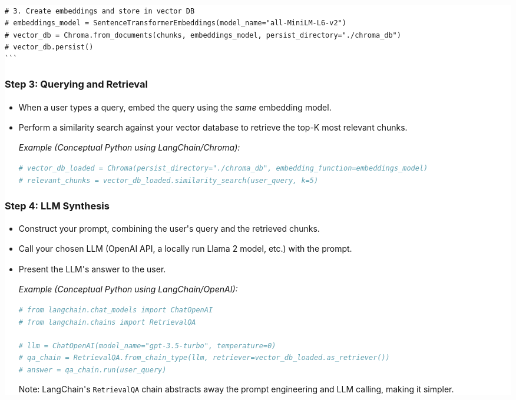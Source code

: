     # 3. Create embeddings and store in vector DB
    # embeddings_model = SentenceTransformerEmbeddings(model_name="all-MiniLM-L6-v2")
    # vector_db = Chroma.from_documents(chunks, embeddings_model, persist_directory="./chroma_db")
    # vector_db.persist()
    ```

### Step 3: Querying and Retrieval

*   When a user types a query, embed the query using the *same* embedding model.
*   Perform a similarity search against your vector database to retrieve the top-K most relevant chunks.

    *Example (Conceptual Python using LangChain/Chroma):*
    ```python
    # vector_db_loaded = Chroma(persist_directory="./chroma_db", embedding_function=embeddings_model)
    # relevant_chunks = vector_db_loaded.similarity_search(user_query, k=5)
    ```

### Step 4: LLM Synthesis

*   Construct your prompt, combining the user's query and the retrieved chunks.
*   Call your chosen LLM (OpenAI API, a locally run Llama 2 model, etc.) with the prompt.
*   Present the LLM's answer to the user.

    *Example (Conceptual Python using LangChain/OpenAI):*
    ```python
    # from langchain.chat_models import ChatOpenAI
    # from langchain.chains import RetrievalQA

    # llm = ChatOpenAI(model_name="gpt-3.5-turbo", temperature=0)
    # qa_chain = RetrievalQA.from_chain_type(llm, retriever=vector_db_loaded.as_retriever())
    # answer = qa_chain.run(user_query)
    ```
    Note: LangChain's `RetrievalQA` chain abstracts away the prompt engineering and LLM calling, making it simpler.
